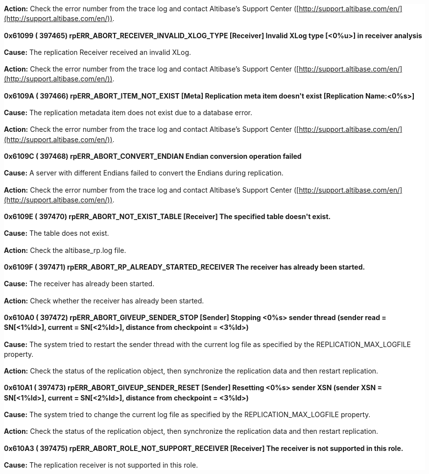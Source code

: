 **Action:** Check the error number from the trace log and contact Altibase’s Support Center ([http://support.altibase.com/en/](http://support.altibase.com/en/)).

**0x61099 ( 397465) rpERR_ABORT_RECEIVER_INVALID_XLOG_TYPE [Receiver] Invalid XLog type [<0%u>] in receiver analysis**

**Cause:** The replication Receiver received an invalid XLog.

**Action:** Check the error number from the trace log and contact Altibase’s Support Center ([http://support.altibase.com/en/](http://support.altibase.com/en/)).

**0x6109A ( 397466) rpERR_ABORT_ITEM_NOT_EXIST [Meta] Replication meta item doesn't exist [Replication Name:<0%s>]**

**Cause:** The replication metadata item does not exist due to a database error.

**Action:** Check the error number from the trace log and contact Altibase’s Support Center ([http://support.altibase.com/en/](http://support.altibase.com/en/)).

**0x6109C ( 397468) rpERR_ABORT_CONVERT_ENDIAN Endian conversion operation failed**

**Cause:** A server with different Endians failed to convert the Endians during replication.

**Action:** Check the error number from the trace log and contact Altibase’s Support Center ([http://support.altibase.com/en/](http://support.altibase.com/en/)).

**0x6109E ( 397470) rpERR_ABORT_NOT_EXIST_TABLE [Receiver] The specified table doesn't exist.**

**Cause:** The table does not exist.

**Action:** Check the altibase_rp.log file.

**0x6109F ( 397471) rpERR_ABORT_RP_ALREADY_STARTED_RECEIVER The receiver has already been started.**

**Cause:** The receiver has already been started.

**Action:** Check whether the receiver has already been started.

**0x610A0 ( 397472) rpERR_ABORT_GIVEUP_SENDER_STOP [Sender] Stopping <0%s> sender thread (sender read = SN[<1%ld>], current = SN[<2%ld>], distance from checkpoint = <3%ld>)**

**Cause:** The system tried to restart the sender thread with the current log file as specified by the REPLICATION_MAX_LOGFILE property.

**Action:** Check the status of the replication object, then synchronize the replication data and then restart replication.

**0x610A1 ( 397473) rpERR_ABORT_GIVEUP_SENDER_RESET [Sender] Resetting <0%s> sender XSN (sender XSN = SN[<1%ld>], current = SN[<2%ld>], distance from checkpoint = <3%ld>)**

**Cause:** The system tried to change the current log file as specified by the REPLICATION_MAX_LOGFILE property.

**Action:** Check the status of the replication object, then synchronize the replication data and then restart replication.

**0x610A3 ( 397475) rpERR_ABORT_ROLE_NOT_SUPPORT_RECEIVER [Receiver] The receiver is not supported in this role.**

**Cause:** The replication receiver is not supported in this role.
